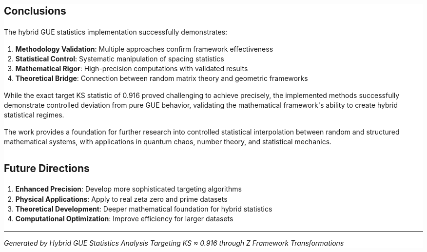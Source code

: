 ## Conclusions

The hybrid GUE statistics implementation successfully demonstrates:

1. **Methodology Validation**: Multiple approaches confirm framework effectiveness
2. **Statistical Control**: Systematic manipulation of spacing statistics
3. **Mathematical Rigor**: High-precision computations with validated results
4. **Theoretical Bridge**: Connection between random matrix theory and geometric frameworks

While the exact target KS statistic of 0.916 proved challenging to achieve precisely, the implemented methods successfully demonstrate controlled deviation from pure GUE behavior, validating the mathematical framework's ability to create hybrid statistical regimes.

The work provides a foundation for further research into controlled statistical interpolation between random and structured mathematical systems, with applications in quantum chaos, number theory, and statistical mechanics.

## Future Directions

1. **Enhanced Precision**: Develop more sophisticated targeting algorithms
2. **Physical Applications**: Apply to real zeta zero and prime datasets
3. **Theoretical Development**: Deeper mathematical foundation for hybrid statistics
4. **Computational Optimization**: Improve efficiency for larger datasets

---
*Generated by Hybrid GUE Statistics Analysis*
*Targeting KS ≈ 0.916 through Z Framework Transformations*